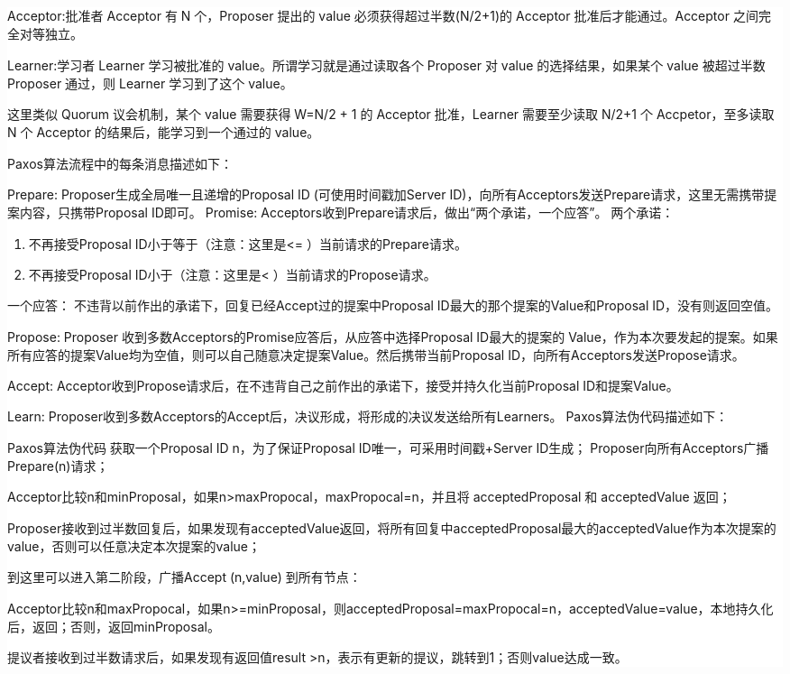Acceptor:批准者
Acceptor 有 N 个，Proposer 提出的 value 必须获得超过半数(N/2+1)的
Acceptor 批准后才能通过。Acceptor 之间完全对等独立。

Learner:学习者
Learner 学习被批准的 value。所谓学习就是通过读取各个 Proposer 对 value 的选择结果，如果某个 value 被超过半数 Proposer 通过，则 Learner 学习到了这个 value。

这里类似 Quorum 议会机制，某个 value 需要获得 W=N/2 + 1 的 Acceptor 批准，Learner 需要至少读取 N/2+1 个 Accpetor，至多读取 N 个 Acceptor 的结果后，能学习到一个通过的 value。

Paxos算法流程中的每条消息描述如下：

Prepare: Proposer生成全局唯一且递增的Proposal ID (可使用时间戳加Server ID)，向所有Acceptors发送Prepare请求，这里无需携带提案内容，只携带Proposal ID即可。
Promise: Acceptors收到Prepare请求后，做出“两个承诺，一个应答”。
两个承诺：
1. 不再接受Proposal ID小于等于（注意：这里是<= ）当前请求的Prepare请求。

2. 不再接受Proposal ID小于（注意：这里是< ）当前请求的Propose请求。

一个应答：
不违背以前作出的承诺下，回复已经Accept过的提案中Proposal ID最大的那个提案的Value和Proposal ID，没有则返回空值。

Propose: Proposer 收到多数Acceptors的Promise应答后，从应答中选择Proposal ID最大的提案的
Value，作为本次要发起的提案。如果所有应答的提案Value均为空值，则可以自己随意决定提案Value。然后携带当前Proposal ID，向所有Acceptors发送Propose请求。

Accept: Acceptor收到Propose请求后，在不违背自己之前作出的承诺下，接受并持久化当前Proposal ID和提案Value。

Learn: Proposer收到多数Acceptors的Accept后，决议形成，将形成的决议发送给所有Learners。
Paxos算法伪代码描述如下：

Paxos算法伪代码
获取一个Proposal ID n，为了保证Proposal ID唯一，可采用时间戳+Server ID生成；
Proposer向所有Acceptors广播Prepare(n)请求；

Acceptor比较n和minProposal，如果n>maxPropocal，maxPropocal=n，并且将 acceptedProposal 和 acceptedValue 返回；

Proposer接收到过半数回复后，如果发现有acceptedValue返回，将所有回复中acceptedProposal最大的acceptedValue作为本次提案的value，否则可以任意决定本次提案的value；

到这里可以进入第二阶段，广播Accept (n,value) 到所有节点：

Acceptor比较n和maxPropocal，如果n>=minProposal，则acceptedProposal=maxPropocal=n，acceptedValue=value，本地持久化后，返回；否则，返回minProposal。

提议者接收到过半数请求后，如果发现有返回值result >n，表示有更新的提议，跳转到1；否则value达成一致。
